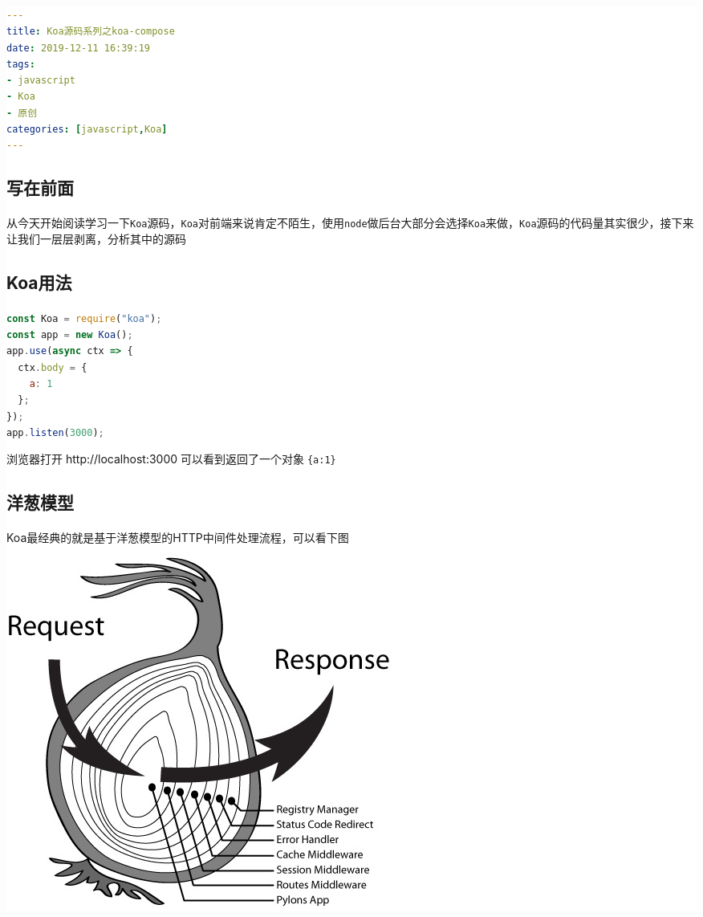 ```yaml
---
title: Koa源码系列之koa-compose
date: 2019-12-11 16:39:19
tags:
- javascript
- Koa
- 原创
categories: [javascript,Koa]
---
```


## 写在前面

  从今天开始阅读学习一下`Koa`源码，`Koa`对前端来说肯定不陌生，使用`node`做后台大部分会选择`Koa`来做，`Koa`源码的代码量其实很少，接下来让我们一层层剥离，分析其中的源码

## Koa用法

```js
const Koa = require("koa");
const app = new Koa();
app.use(async ctx => {
  ctx.body = {
    a: 1
  };
});
app.listen(3000);
```

浏览器打开 http://localhost:3000 可以看到返回了一个对象 `{a:1}`


## 洋葱模型

Koa最经典的就是基于洋葱模型的HTTP中间件处理流程，可以看下图

![](/img/koa-img-1.png)
